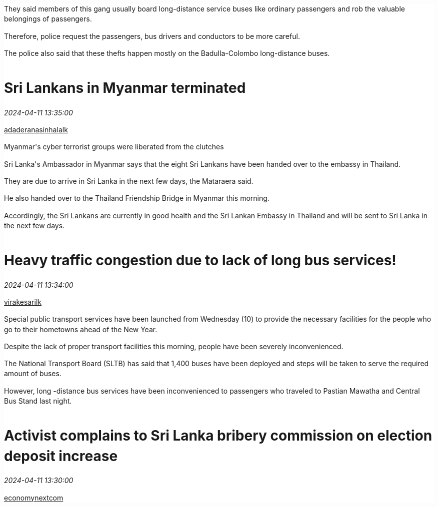 They said members of this gang usually board long-distance service buses like ordinary passengers and rob the valuable belongings of passengers.

Therefore, police request the passengers, bus drivers and conductors to be more careful.

The police also said that these thefts happen mostly on the Badulla-Colombo long-distance buses.



# Sri Lankans in Myanmar terminated

*2024-04-11 13:35:00*

[adaderanasinhalalk](http://sinhala.adaderana.lk/news/195540)

Myanmar's cyber terrorist groups were liberated from the clutches

Sri Lanka's Ambassador in Myanmar says that the eight Sri Lankans have been handed over to the embassy in Thailand.

They are due to arrive in Sri Lanka in the next few days, the Mataraera said.

He also handed over to the Thailand Friendship Bridge in Myanmar this morning.

Accordingly, the Sri Lankans are currently in good health and the Sri Lankan Embassy in Thailand and will be sent to Sri Lanka in the next few days.



# Heavy traffic congestion due to lack of long bus services!

*2024-04-11 13:34:00*

[virakesarilk](https://www.virakesari.lk/article/180974)

Special public transport services have been launched from Wednesday (10) to provide the necessary facilities for the people who go to their hometowns ahead of the New Year.

Despite the lack of proper transport facilities this morning, people have been severely inconvenienced.

The National Transport Board (SLTB) has said that 1,400 buses have been deployed and steps will be taken to serve the required amount of buses.

However, long -distance bus services have been inconvenienced to passengers who traveled to Pastian Mawatha and Central Bus Stand last night.



# Activist complains to Sri Lanka bribery commission on election deposit increase

*2024-04-11 13:30:00*

[economynextcom](https://economynext.com/activist-complains-to-sri-lanka-bribery-commission-on-election-deposit-increase-158290/)
